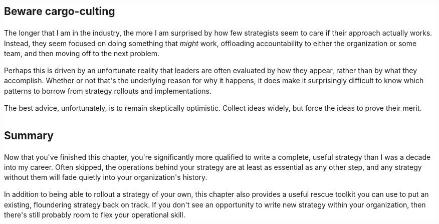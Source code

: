 ## Beware cargo-culting

The longer that I am in the industry, the more I am surprised
by how few strategists seem to care if their approach actually works.
Instead, they seem focused on doing something that _might_ work, offloading
accountability to either the organization or some team, and then moving off to
the next problem.

Perhaps this is driven by an unfortunate reality that leaders are often evaluated
by how they appear, rather than by what they accomplish.
Whether or not that's the underlying reason for why it happens,
it does make it surprisingly difficult to know which patterns to borrow
from strategy rollouts and implementations.

The best advice, unfortunately, is to remain skeptically optimistic.
Collect ideas widely, but force the ideas to prove their merit.

## Summary

Now that you've finished this chapter,
you're significantly more qualified to
write a complete, useful strategy than I was a decade into my career.
Often skipped, the operations behind your strategy are at least as
essential as any other step, and any strategy without them will fade quietly into
your organization's history.

In addition to being able to rollout a strategy of your own,
this chapter also provides a useful rescue toolkit you can use
to put an existing, floundering strategy back on track.
If you don't see an opportunity to write new strategy within your
organization, then there's still probably room to flex
your operational skill.
